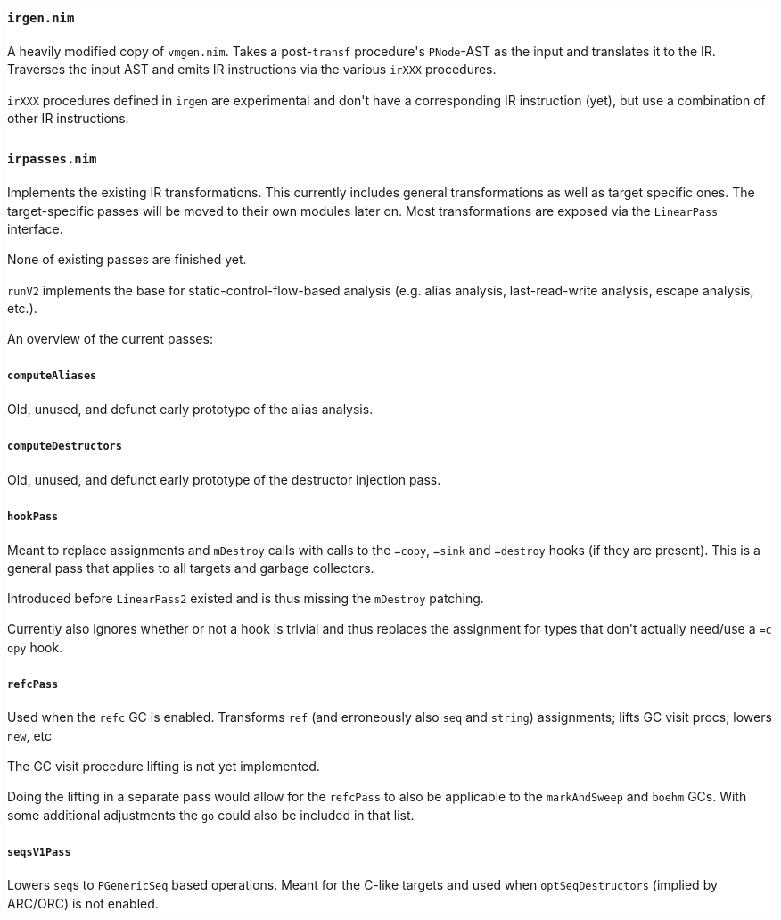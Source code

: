 
### `irgen.nim`

A heavily modified copy of `vmgen.nim`. Takes a post-`transf` procedure's `PNode`-AST as the input and translates it to the IR. Traverses the input AST and emits IR instructions via the various `irXXX` procedures.

`irXXX` procedures defined in `irgen` are experimental and don't have a corresponding IR instruction (yet), but use a combination of other IR instructions.

### `irpasses.nim`

Implements the existing IR transformations. This currently includes general transformations as well as target specific ones. The target-specific passes will be moved to their own modules later on.  Most transformations are exposed via the `LinearPass` interface.

None of existing passes are finished yet.

`runV2` implements the base for static-control-flow-based analysis (e.g. alias analysis, last-read-write analysis, escape analysis, etc.).

An overview of the current passes:

#### `computeAliases`

Old, unused, and defunct early prototype of the alias analysis.

#### `computeDestructors`

Old, unused, and defunct early prototype of the destructor injection pass.

#### `hookPass`

Meant to replace assignments and `mDestroy` calls with calls to the `=copy`, `=sink` and `=destroy` hooks (if they are present). This is a general pass that applies to all targets and garbage collectors.

Introduced before `LinearPass2` existed and is thus missing the `mDestroy` patching.

Currently also ignores whether or not a hook is trivial and thus replaces the assignment for types that don't actually need/use a `=copy` hook.

#### `refcPass`

Used when the `refc` GC is enabled. Transforms `ref` (and erroneously also `seq` and `string`) assignments; lifts GC visit procs; lowers `new`, etc

The GC visit procedure lifting is not yet implemented.

Doing the lifting in a separate pass would allow for the `refcPass` to also be applicable to the `markAndSweep` and `boehm` GCs. With some additional adjustments the `go` could also be included in that list.

#### `seqsV1Pass`

Lowers `seq`s to `PGenericSeq` based operations. Meant for the C-like targets and used when `optSeqDestructors` (implied by ARC/ORC) is not enabled.
